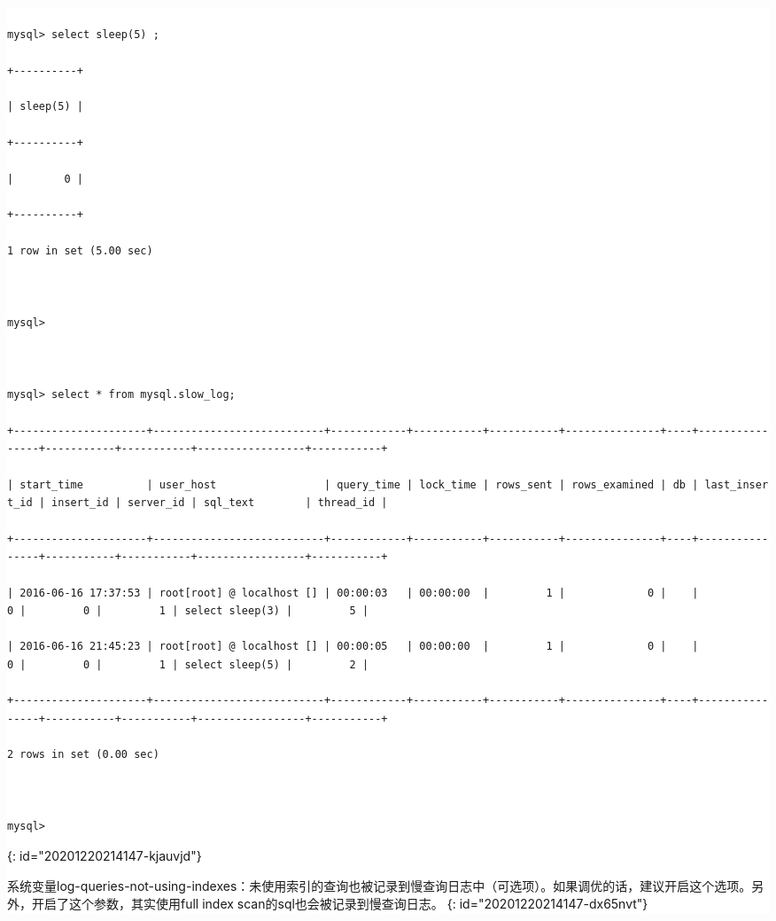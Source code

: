 ```

mysql> select sleep(5) ;

+----------+

| sleep(5) |

+----------+

|        0 |

+----------+

1 row in set (5.00 sec)

 

mysql> 

 

mysql> select * from mysql.slow_log;

+---------------------+---------------------------+------------+-----------+-----------+---------------+----+----------------+-----------+-----------+-----------------+-----------+

| start_time          | user_host                 | query_time | lock_time | rows_sent | rows_examined | db | last_insert_id | insert_id | server_id | sql_text        | thread_id |

+---------------------+---------------------------+------------+-----------+-----------+---------------+----+----------------+-----------+-----------+-----------------+-----------+

| 2016-06-16 17:37:53 | root[root] @ localhost [] | 00:00:03   | 00:00:00  |         1 |             0 |    |              0 |         0 |         1 | select sleep(3) |         5 |

| 2016-06-16 21:45:23 | root[root] @ localhost [] | 00:00:05   | 00:00:00  |         1 |             0 |    |              0 |         0 |         1 | select sleep(5) |         2 |

+---------------------+---------------------------+------------+-----------+-----------+---------------+----+----------------+-----------+-----------+-----------------+-----------+

2 rows in set (0.00 sec)

 

mysql> 
```
{: id="20201220214147-kjauvjd"}

系统变量log-queries-not-using-indexes：未使用索引的查询也被记录到慢查询日志中（可选项）。如果调优的话，建议开启这个选项。另外，开启了这个参数，其实使用full index scan的sql也会被记录到慢查询日志。
{: id="20201220214147-dx65nvt"}
